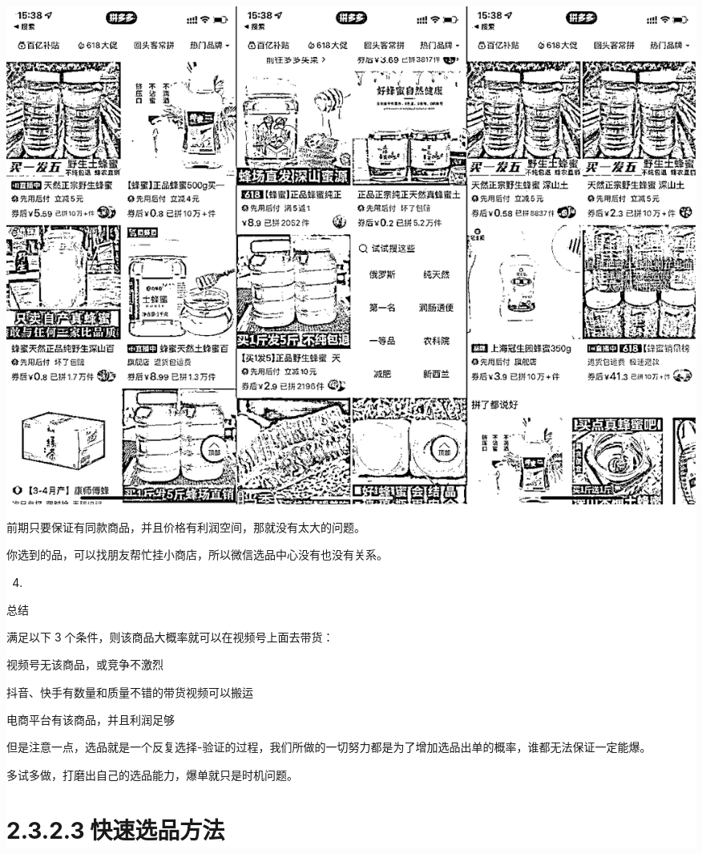 ![](img/7508a83663305658e9121bf252c9c543.png)

前期只要保证有同款商品，并且价格有利润空间，那就没有太大的问题。

你选到的品，可以找朋友帮忙挂小商店，所以微信选品中心没有也没有关系。

4.

总结

满足以下 3 个条件，则该商品大概率就可以在视频号上面去带货：

视频号无该商品，或竞争不激烈

抖音、快手有数量和质量不错的带货视频可以搬运

电商平台有该商品，并且利润足够

但是注意一点，选品就是一个反复选择-验证的过程，我们所做的一切努力都是为了增加选品出单的概率，谁都无法保证一定能爆。

多试多做，打磨出自己的选品能力，爆单就只是时机问题。

# 2.3.2.3 快速选品方法
